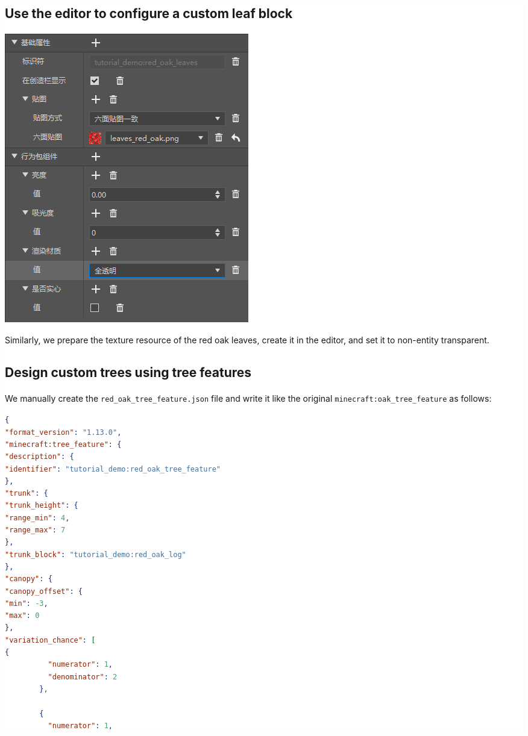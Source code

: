 ## Use the editor to configure a custom leaf block 

![](./images/16.10_red_oak_leaves.png) 

Similarly, we prepare the texture resource of the red oak leaves, create it in the editor, and set it to non-entity transparent. 

## Design custom trees using tree features 

We manually create the `red_oak_tree_feature.json` file and write it like the original `minecraft:oak_tree_feature` as follows: 

```json 
{ 
"format_version": "1.13.0", 
"minecraft:tree_feature": { 
"description": { 
"identifier": "tutorial_demo:red_oak_tree_feature" 
}, 
"trunk": { 
"trunk_height": { 
"range_min": 4, 
"range_max": 7 
}, 
"trunk_block": "tutorial_demo:red_oak_log" 
}, 
"canopy": { 
"canopy_offset": { 
"min": -3, 
"max": 0 
}, 
"variation_chance": [ 
{ 
          "numerator": 1,
          "denominator": 2
        },

        {
          "numerator": 1,
```